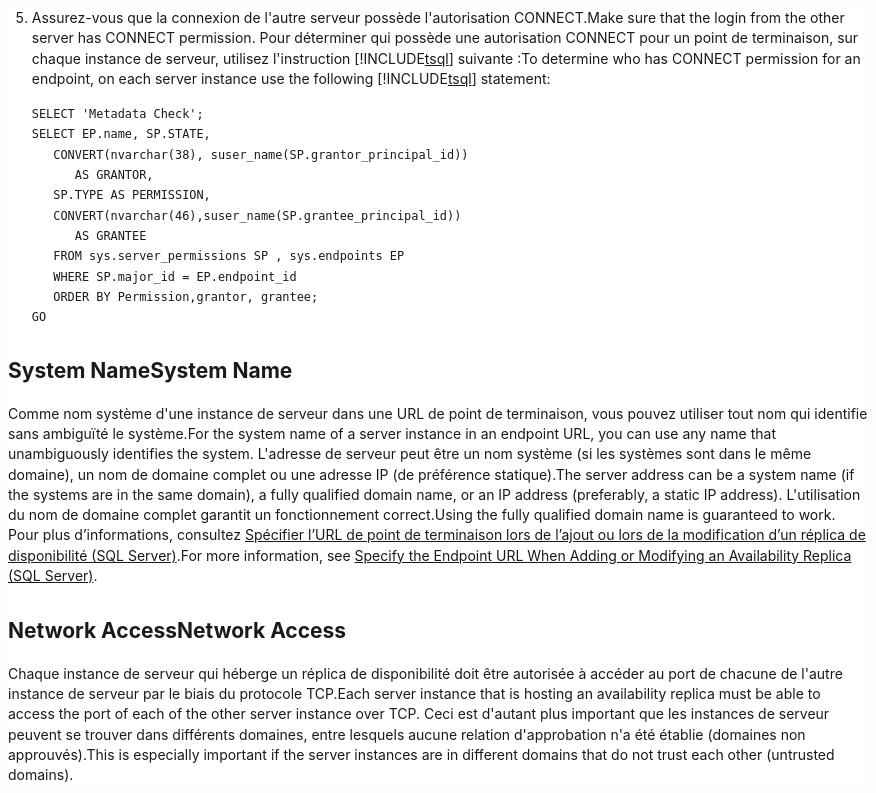 5.  <span data-ttu-id="39146-156">Assurez-vous que la connexion de l'autre serveur possède l'autorisation CONNECT.</span><span class="sxs-lookup"><span data-stu-id="39146-156">Make sure that the login from the other server has CONNECT permission.</span></span> <span data-ttu-id="39146-157">Pour déterminer qui possède une autorisation CONNECT pour un point de terminaison, sur chaque instance de serveur, utilisez l'instruction [!INCLUDE[tsql](../../../includes/tsql-md.md)] suivante :</span><span class="sxs-lookup"><span data-stu-id="39146-157">To determine who has CONNECT permission for an endpoint, on each server instance use the following [!INCLUDE[tsql](../../../includes/tsql-md.md)] statement:</span></span>

    ```
    SELECT 'Metadata Check';
    SELECT EP.name, SP.STATE, 
       CONVERT(nvarchar(38), suser_name(SP.grantor_principal_id)) 
          AS GRANTOR, 
       SP.TYPE AS PERMISSION,
       CONVERT(nvarchar(46),suser_name(SP.grantee_principal_id)) 
          AS GRANTEE 
       FROM sys.server_permissions SP , sys.endpoints EP
       WHERE SP.major_id = EP.endpoint_id
       ORDER BY Permission,grantor, grantee; 
    GO

    ```

##  <a name="system-name"></a><a name="SystemName"></a> <span data-ttu-id="39146-158">System Name</span><span class="sxs-lookup"><span data-stu-id="39146-158">System Name</span></span>
 <span data-ttu-id="39146-159">Comme nom système d'une instance de serveur dans une URL de point de terminaison, vous pouvez utiliser tout nom qui identifie sans ambiguïté le système.</span><span class="sxs-lookup"><span data-stu-id="39146-159">For the system name of a server instance in an endpoint URL, you can use any name that unambiguously identifies the system.</span></span> <span data-ttu-id="39146-160">L'adresse de serveur peut être un nom système (si les systèmes sont dans le même domaine), un nom de domaine complet ou une adresse IP (de préférence statique).</span><span class="sxs-lookup"><span data-stu-id="39146-160">The server address can be a system name (if the systems are in the same domain), a fully qualified domain name, or an IP address (preferably, a static IP address).</span></span> <span data-ttu-id="39146-161">L'utilisation du nom de domaine complet garantit un fonctionnement correct.</span><span class="sxs-lookup"><span data-stu-id="39146-161">Using the fully qualified domain name is guaranteed to work.</span></span> <span data-ttu-id="39146-162">Pour plus d’informations, consultez [Spécifier l’URL de point de terminaison lors de l’ajout ou lors de la modification d’un réplica de disponibilité &#40;SQL Server&#41;](specify-endpoint-url-adding-or-modifying-availability-replica.md).</span><span class="sxs-lookup"><span data-stu-id="39146-162">For more information, see [Specify the Endpoint URL When Adding or Modifying an Availability Replica &#40;SQL Server&#41;](specify-endpoint-url-adding-or-modifying-availability-replica.md).</span></span>

##  <a name="network-access"></a><a name="NetworkAccess"></a> <span data-ttu-id="39146-163">Network Access</span><span class="sxs-lookup"><span data-stu-id="39146-163">Network Access</span></span>
 <span data-ttu-id="39146-164">Chaque instance de serveur qui héberge un réplica de disponibilité doit être autorisée à accéder au port de chacune de l'autre instance de serveur par le biais du protocole TCP.</span><span class="sxs-lookup"><span data-stu-id="39146-164">Each server instance that is hosting an availability replica must be able to access the port of each of the other server instance over TCP.</span></span> <span data-ttu-id="39146-165">Ceci est d'autant plus important que les instances de serveur peuvent se trouver dans différents domaines, entre lesquels aucune relation d'approbation n'a été établie (domaines non approuvés).</span><span class="sxs-lookup"><span data-stu-id="39146-165">This is especially important if the server instances are in different domains that do not trust each other (untrusted domains).</span></span>
